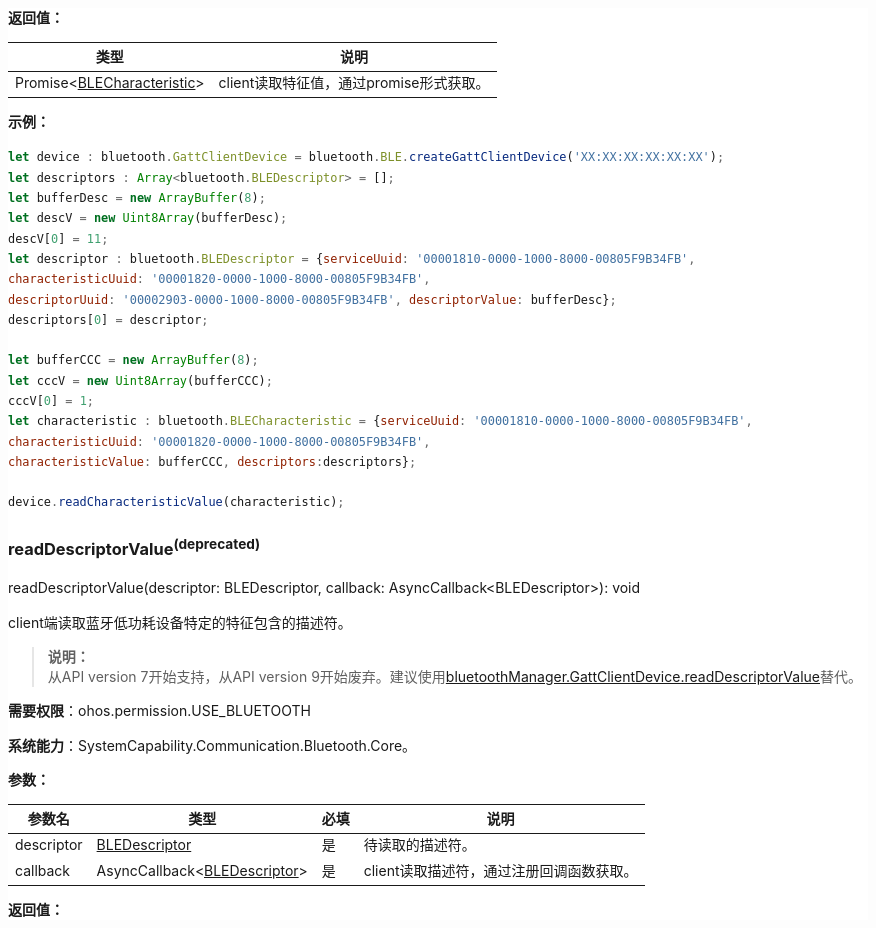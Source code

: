 **返回值：**

| 类型                                       | 说明                         |
| ---------------------------------------- | -------------------------- |
| Promise&lt;[BLECharacteristic](#blecharacteristic)&gt; | client读取特征值，通过promise形式获取。 |

**示例：**

```js
let device : bluetooth.GattClientDevice = bluetooth.BLE.createGattClientDevice('XX:XX:XX:XX:XX:XX');
let descriptors : Array<bluetooth.BLEDescriptor> = [];
let bufferDesc = new ArrayBuffer(8);
let descV = new Uint8Array(bufferDesc);
descV[0] = 11;
let descriptor : bluetooth.BLEDescriptor = {serviceUuid: '00001810-0000-1000-8000-00805F9B34FB',
characteristicUuid: '00001820-0000-1000-8000-00805F9B34FB',
descriptorUuid: '00002903-0000-1000-8000-00805F9B34FB', descriptorValue: bufferDesc};
descriptors[0] = descriptor;

let bufferCCC = new ArrayBuffer(8);
let cccV = new Uint8Array(bufferCCC);
cccV[0] = 1;
let characteristic : bluetooth.BLECharacteristic = {serviceUuid: '00001810-0000-1000-8000-00805F9B34FB',
characteristicUuid: '00001820-0000-1000-8000-00805F9B34FB',
characteristicValue: bufferCCC, descriptors:descriptors};

device.readCharacteristicValue(characteristic);
```


### readDescriptorValue<sup>(deprecated)</sup>

readDescriptorValue(descriptor: BLEDescriptor, callback: AsyncCallback&lt;BLEDescriptor&gt;): void

client端读取蓝牙低功耗设备特定的特征包含的描述符。

> **说明：**<br/>
> 从API version 7开始支持，从API version 9开始废弃。建议使用[bluetoothManager.GattClientDevice.readDescriptorValue](js-apis-bluetoothManager.md#readdescriptorvalue)替代。

**需要权限**：ohos.permission.USE_BLUETOOTH

**系统能力**：SystemCapability.Communication.Bluetooth.Core。

**参数：**

| 参数名        | 类型                                       | 必填   | 说明                      |
| ---------- | ---------------------------------------- | ---- | ----------------------- |
| descriptor | [BLEDescriptor](#bledescriptor)          | 是    | 待读取的描述符。                |
| callback   | AsyncCallback&lt;[BLEDescriptor](#bledescriptor)&gt; | 是    | client读取描述符，通过注册回调函数获取。 |

**返回值：**

